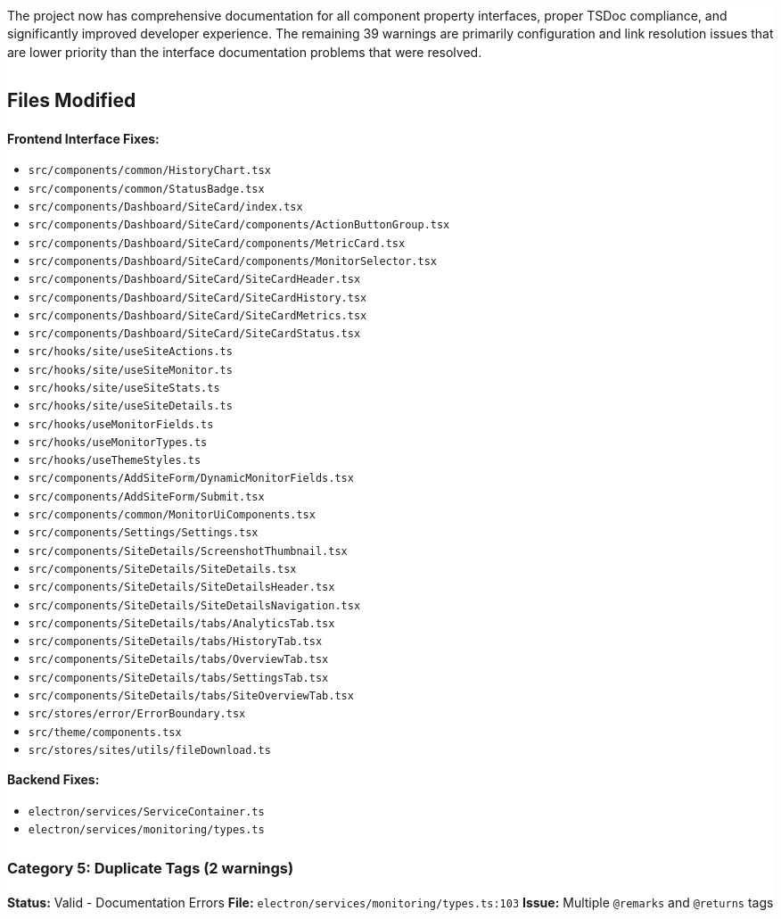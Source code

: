 The project now has comprehensive documentation for all component property interfaces, proper TSDoc compliance, and significantly improved developer experience. The remaining 39 warnings are primarily configuration and link resolution issues that are lower priority than the interface documentation problems that were resolved.

## Files Modified

**Frontend Interface Fixes:**
- `src/components/common/HistoryChart.tsx`
- `src/components/common/StatusBadge.tsx` 
- `src/components/Dashboard/SiteCard/index.tsx`
- `src/components/Dashboard/SiteCard/components/ActionButtonGroup.tsx`
- `src/components/Dashboard/SiteCard/components/MetricCard.tsx`
- `src/components/Dashboard/SiteCard/components/MonitorSelector.tsx`
- `src/components/Dashboard/SiteCard/SiteCardHeader.tsx`
- `src/components/Dashboard/SiteCard/SiteCardHistory.tsx`
- `src/components/Dashboard/SiteCard/SiteCardMetrics.tsx`
- `src/components/Dashboard/SiteCard/SiteCardStatus.tsx`
- `src/hooks/site/useSiteActions.ts`
- `src/hooks/site/useSiteMonitor.ts`
- `src/hooks/site/useSiteStats.ts`
- `src/hooks/site/useSiteDetails.ts`
- `src/hooks/useMonitorFields.ts`
- `src/hooks/useMonitorTypes.ts`
- `src/hooks/useThemeStyles.ts`
- `src/components/AddSiteForm/DynamicMonitorFields.tsx`
- `src/components/AddSiteForm/Submit.tsx`
- `src/components/common/MonitorUiComponents.tsx`
- `src/components/Settings/Settings.tsx`
- `src/components/SiteDetails/ScreenshotThumbnail.tsx`
- `src/components/SiteDetails/SiteDetails.tsx`
- `src/components/SiteDetails/SiteDetailsHeader.tsx`
- `src/components/SiteDetails/SiteDetailsNavigation.tsx`
- `src/components/SiteDetails/tabs/AnalyticsTab.tsx`
- `src/components/SiteDetails/tabs/HistoryTab.tsx`
- `src/components/SiteDetails/tabs/OverviewTab.tsx`
- `src/components/SiteDetails/tabs/SettingsTab.tsx`
- `src/components/SiteDetails/tabs/SiteOverviewTab.tsx`
- `src/stores/error/ErrorBoundary.tsx`
- `src/theme/components.tsx`
- `src/stores/sites/utils/fileDownload.ts`

**Backend Fixes:**
- `electron/services/ServiceContainer.ts`
- `electron/services/monitoring/types.ts`

### Category 5: Duplicate Tags (2 warnings)
**Status:** Valid - Documentation Errors
**File:** `electron/services/monitoring/types.ts:103`
**Issue:** Multiple `@remarks` and `@returns` tags
